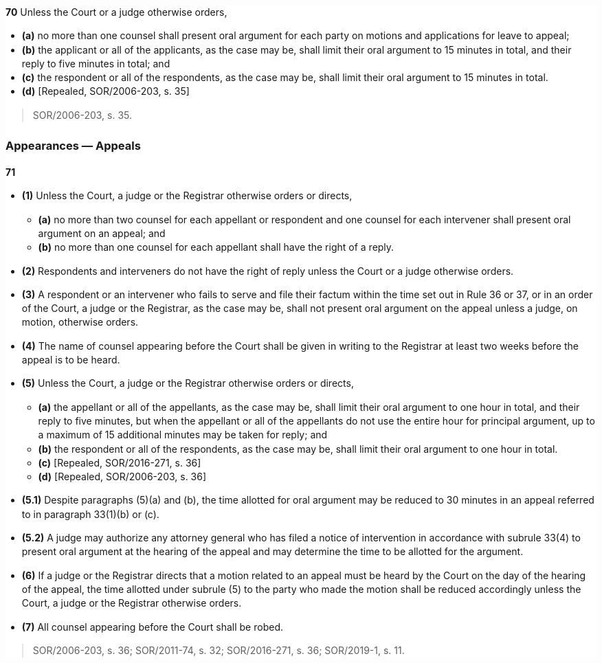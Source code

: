 
**70** Unless the Court or a judge otherwise orders,
- **(a)** no more than one counsel shall present oral argument for each party on motions and applications for leave to appeal;
- **(b)** the applicant or all of the applicants, as the case may be, shall limit their oral argument to 15 minutes in total, and their reply to five minutes in total; and
- **(c)** the respondent or all of the respondents, as the case may be, shall limit their oral argument to 15 minutes in total.
- **(d)** [Repealed, SOR/2006-203, s. 35]
> SOR/2006-203, s. 35.





### Appearances — Appeals


**71** 

- **(1)** Unless the Court, a judge or the Registrar otherwise orders or directs,
	- **(a)** no more than two counsel for each appellant or respondent and one counsel for each intervener shall present oral argument on an appeal; and
	- **(b)** no more than one counsel for each appellant shall have the right of a reply.

- **(2)** Respondents and interveners do not have the right of reply unless the Court or a judge otherwise orders.

- **(3)** A respondent or an intervener who fails to serve and file their factum within the time set out in Rule 36 or 37, or in an order of the Court, a judge or the Registrar, as the case may be, shall not present oral argument on the appeal unless a judge, on motion, otherwise orders.

- **(4)** The name of counsel appearing before the Court shall be given in writing to the Registrar at least two weeks before the appeal is to be heard.

- **(5)** Unless the Court, a judge or the Registrar otherwise orders or directs,
	- **(a)** the appellant or all of the appellants, as the case may be, shall limit their oral argument to one hour in total, and their reply to five minutes, but when the appellant or all of the appellants do not use the entire hour for principal argument, up to a maximum of 15 additional minutes may be taken for reply; and
	- **(b)** the respondent or all of the respondents, as the case may be, shall limit their oral argument to one hour in total.
	- **(c)** [Repealed, SOR/2016-271, s. 36]
	- **(d)** [Repealed, SOR/2006-203, s. 36]

- **(5.1)** Despite paragraphs (5)(a) and (b), the time allotted for oral argument may be reduced to 30 minutes in an appeal referred to in paragraph 33(1)(b) or (c).

- **(5.2)** A judge may authorize any attorney general who has filed a notice of intervention in accordance with subrule 33(4) to present oral argument at the hearing of the appeal and may determine the time to be allotted for the argument.

- **(6)** If a judge or the Registrar directs that a motion related to an appeal must be heard by the Court on the day of the hearing of the appeal, the time allotted under subrule (5) to the party who made the motion shall be reduced accordingly unless the Court, a judge or the Registrar otherwise orders.

- **(7)** All counsel appearing before the Court shall be robed.
> SOR/2006-203, s. 36; SOR/2011-74, s. 32; SOR/2016-271, s. 36; SOR/2019-1, s. 11.
